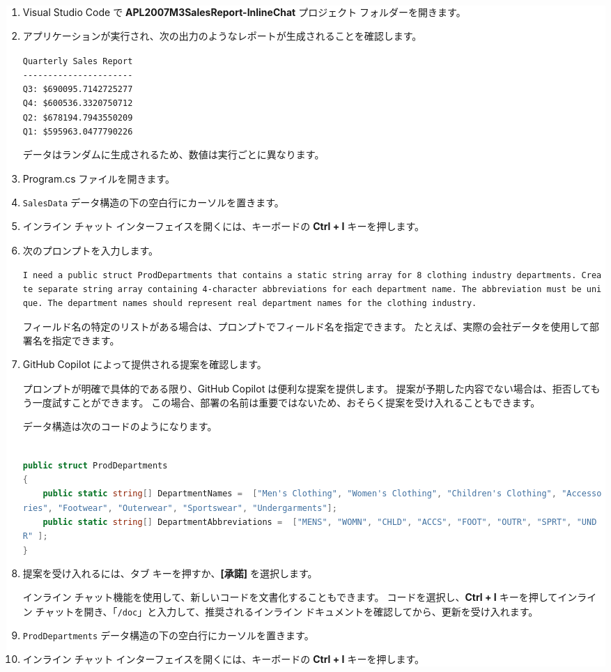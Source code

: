1. Visual Studio Code で **APL2007M3SalesReport-InlineChat** プロジェクト フォルダーを開きます。

1. アプリケーションが実行され、次の出力のようなレポートが生成されることを確認します。

    ```plaintext
    Quarterly Sales Report
    ----------------------
    Q3: $690095.7142725277
    Q4: $600536.3320750712
    Q2: $678194.7943550209
    Q1: $595963.0477790226
    ```

    データはランダムに生成されるため、数値は実行ごとに異なります。

1. Program.cs ファイルを開きます。

1. `SalesData` データ構造の下の空白行にカーソルを置きます。

1. インライン チャット インターフェイスを開くには、キーボードの **Ctrl + I** キーを押します。

1. 次のプロンプトを入力します。

    ```output
    I need a public struct ProdDepartments that contains a static string array for 8 clothing industry departments. Create separate string array containing 4-character abbreviations for each department name. The abbreviation must be unique. The department names should represent real department names for the clothing industry.
    ```

    フィールド名の特定のリストがある場合は、プロンプトでフィールド名を指定できます。 たとえば、実際の会社データを使用して部署名を指定できます。

1. GitHub Copilot によって提供される提案を確認します。

    プロンプトが明確で具体的である限り、GitHub Copilot は便利な提案を提供します。 提案が予期した内容でない場合は、拒否してもう一度試すことができます。 この場合、部署の名前は重要ではないため、おそらく提案を受け入れることもできます。

    データ構造は次のコードのようになります。

    ```csharp

    public struct ProdDepartments
    {
        public static string[] DepartmentNames =  ["Men's Clothing", "Women's Clothing", "Children's Clothing", "Accessories", "Footwear", "Outerwear", "Sportswear", "Undergarments"];
        public static string[] DepartmentAbbreviations =  ["MENS", "WOMN", "CHLD", "ACCS", "FOOT", "OUTR", "SPRT", "UNDR" ];
    }

    ```

1. 提案を受け入れるには、タブ キーを押すか、**[承諾]** を選択します。

    インライン チャット機能を使用して、新しいコードを文書化することもできます。 コードを選択し、**Ctrl + I** キーを押してインライン チャットを開き、「`/doc`」と入力して、推奨されるインライン ドキュメントを確認してから、更新を受け入れます。

1. `ProdDepartments` データ構造の下の空白行にカーソルを置きます。

1. インライン チャット インターフェイスを開くには、キーボードの **Ctrl + I** キーを押します。
